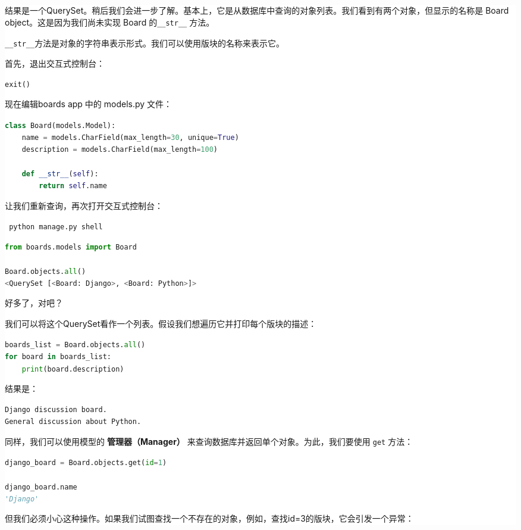 结果是一个QuerySet。稍后我们会进一步了解。基本上，它是从数据库中查询的对象列表。我们看到有两个对象，但显示的名称是 Board object。这是因为我们尚未实现 Board 的`__str__` 方法。


`__str__`方法是对象的字符串表示形式。我们可以使用版块的名称来表示它。

首先，退出交互式控制台：

```python
exit()

```

现在编辑boards app 中的 models.py 文件：

```python
class Board(models.Model):
    name = models.CharField(max_length=30, unique=True)
    description = models.CharField(max_length=100)

    def __str__(self):
        return self.name
 ```

 让我们重新查询，再次打开交互式控制台：

```python
 python manage.py shell
```

```python
from boards.models import Board

Board.objects.all()
<QuerySet [<Board: Django>, <Board: Python>]>
```

好多了，对吧？

我们可以将这个QuerySet看作一个列表。假设我们想遍历它并打印每个版块的描述：

```python
boards_list = Board.objects.all()
for board in boards_list:
    print(board.description)
```
结果是：
```python
Django discussion board.
General discussion about Python.
```
同样，我们可以使用模型的 **管理器（Manager）** 来查询数据库并返回单个对象。为此，我们要使用 `get` 方法：
```python
django_board = Board.objects.get(id=1)

django_board.name
'Django'
```

但我们必须小心这种操作。如果我们试图查找一个不存在的对象，例如，查找id=3的版块，它会引发一个异常：
